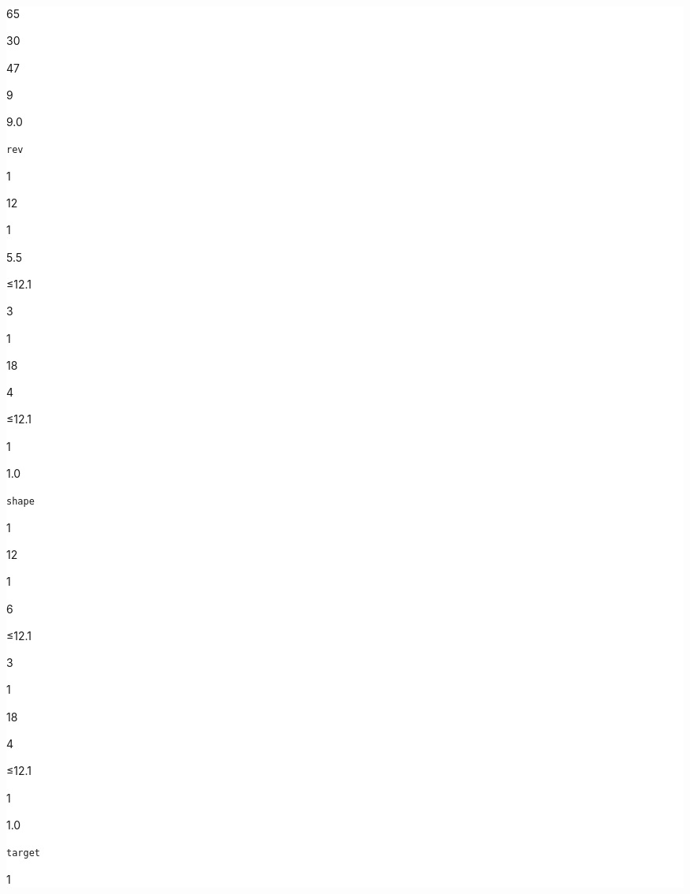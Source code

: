65

30

47

9

9.0

`rev`

1

12

1

5.5

≤12.1

3

1

18

4

≤12.1

1

1.0

`shape`

1

12

1

6

≤12.1

3

1

18

4

≤12.1

1

1.0

`target`

1
